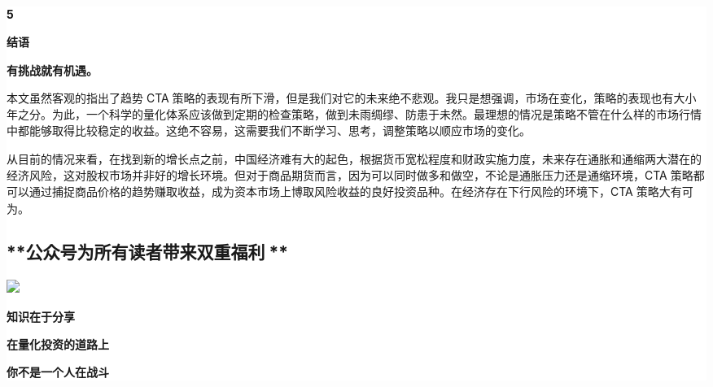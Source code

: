 **5**

**结语** 

**有挑战就有机遇。**

本文虽然客观的指出了趋势 CTA 策略的表现有所下滑，但是我们对它的未来绝不悲观。我只是想强调，市场在变化，策略的表现也有大小年之分。为此，一个科学的量化体系应该做到定期的检查策略，做到未雨绸缪、防患于未然。最理想的情况是策略不管在什么样的市场行情中都能够取得比较稳定的收益。这绝不容易，这需要我们不断学习、思考，调整策略以顺应市场的变化。

从目前的情况来看，在找到新的增长点之前，中国经济难有大的起色，根据货币宽松程度和财政实施力度，未来存在通胀和通缩两大潜在的经济风险，这对股权市场并非好的增长环境。但对于商品期货而言，因为可以同时做多和做空，不论是通胀压力还是通缩环境，CTA 策略都可以通过捕捉商品价格的趋势赚取收益，成为资本市场上博取风险收益的良好投资品种。在经济存在下行风险的环境下，CTA 策略大有可为。

## **公众号为所有读者带来双重福利 **

![](https://mp.weixin.qq.com/s?__biz=MzAxNTc0Mjg0Mg==&mid=2653288984&idx=1&sn=fed9eb8bd89145299600dcf43504297b&chksm=802e380db759b11bcf37db72c3ea17b8fa3b641e3a4bbbdb99632dfc2c539cc390cb2c845695&token=1952830470&lang=zh_CN&scene=21#wechat_redirect)

**知识在于分享**

**在量化投资的道路上**

**你不是一个人在战斗**